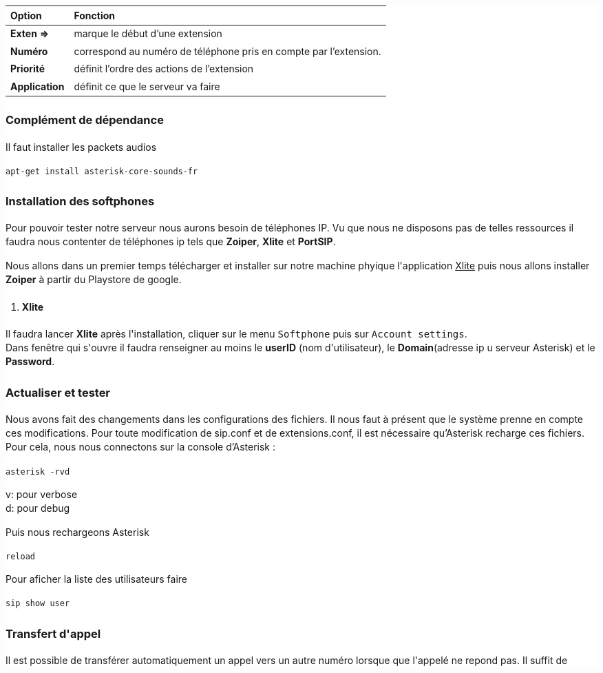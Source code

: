   | Option | Fonction |
  | :------------- | :------------- |
  | **Exten =>** | marque le début d’une extension |
  | **Numéro** | correspond au numéro de téléphone pris en compte par l’extension. |
  | **Priorité** | définit l’ordre des actions de l’extension |
  | **Application** | définit ce que le serveur va faire |

### Complément de dépendance
Il faut installer les packets audios
```
apt-get install asterisk-core-sounds-fr
```

### Installation des softphones
Pour pouvoir tester notre serveur nous aurons besoin de téléphones IP. Vu que nous ne disposons pas de telles ressources il faudra nous contenter de téléphones ip tels que **Zoiper**, **Xlite** et **PortSIP**.  

Nous allons dans un premier temps télécharger et installer sur notre machine phyique l'application [Xlite](https://www.counterpath.com/x-lite/) puis nous allons installer **Zoiper** à partir du Playstore de google.  

1. #### Xlite
Il faudra lancer **Xlite** après l'installation, cliquer sur le menu <kbd>Softphone</kbd> puis sur <kbd>Account settings</kbd>.  
Dans fenêtre qui s'ouvre il faudra renseigner au moins le **userID** (nom d'utilisateur), le **Domain**(adresse ip u serveur Asterisk) et le **Password**.



### Actualiser et tester   
Nous avons fait des changements dans les configurations des fichiers. Il nous faut à présent que le système prenne en compte ces modifications. Pour toute modification de sip.conf et de extensions.conf, il est nécessaire qu’Asterisk recharge ces fichiers. Pour cela, nous nous connectons sur la console d’Asterisk :

```
asterisk -rvd
```
v: pour verbose  
d: pour debug  

Puis nous rechargeons Asterisk
```
reload
```
Pour aficher la liste des utilisateurs faire
```
sip show user
```

### Transfert d'appel
Il est possible de transférer automatiquement un appel vers un autre numéro lorsque que l'appelé ne repond pas. Il suffit de

